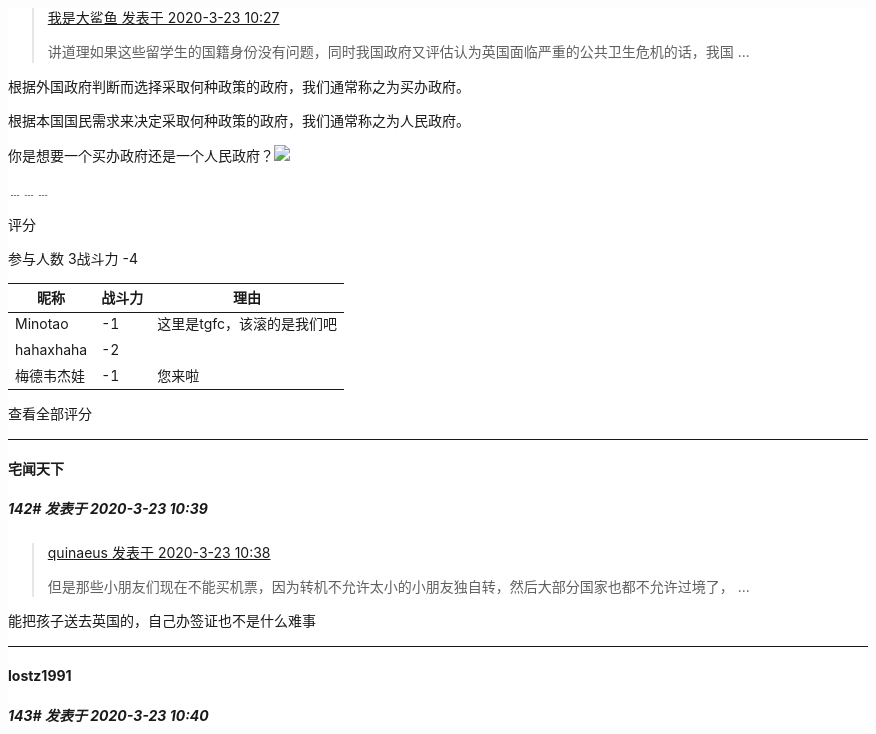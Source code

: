 

<blockquote><a href="httphttps://bbs.saraba1st.com/2b/forum.php?mod=redirect&amp;goto=findpost&amp;pid=46841656&amp;ptid=1920364" target="_blank">我是大鲨鱼 发表于 2020-3-23 10:27</a>

讲道理如果这些留学生的国籍身份没有问题，同时我国政府又评估认为英国面临严重的公共卫生危机的话，我国 ...</blockquote>
根据外国政府判断而选择采取何种政策的政府，我们通常称之为买办政府。


根据本国国民需求来决定采取何种政策的政府，我们通常称之为人民政府。


你是想要一个买办政府还是一个人民政府？<img src="https://static.saraba1st.com/image/smiley/face2017/044.png" referrerpolicy="no-referrer">



﹍﹍﹍

评分





 参与人数 3战斗力 -4

|昵称|战斗力|理由|
|----|---|---|
| Minotao|-1|这里是tgfc，该滚的是我们吧|
| hahaxhaha|-2||
| 梅德韦杰娃|-1|您来啦|



查看全部评分






-----

####  宅闻天下  
##### 142#       发表于 2020-3-23 10:39



<blockquote><a href="httphttps://bbs.saraba1st.com/2b/forum.php?mod=redirect&amp;goto=findpost&amp;pid=46841780&amp;ptid=1920364" target="_blank">quinaeus 发表于 2020-3-23 10:38</a>

但是那些小朋友们现在不能买机票，因为转机不允许太小的小朋友独自转，然后大部分国家也都不允许过境了， ...</blockquote>
能把孩子送去英国的，自己办签证也不是什么难事







-----

####  lostz1991  
##### 143#       发表于 2020-3-23 10:40
